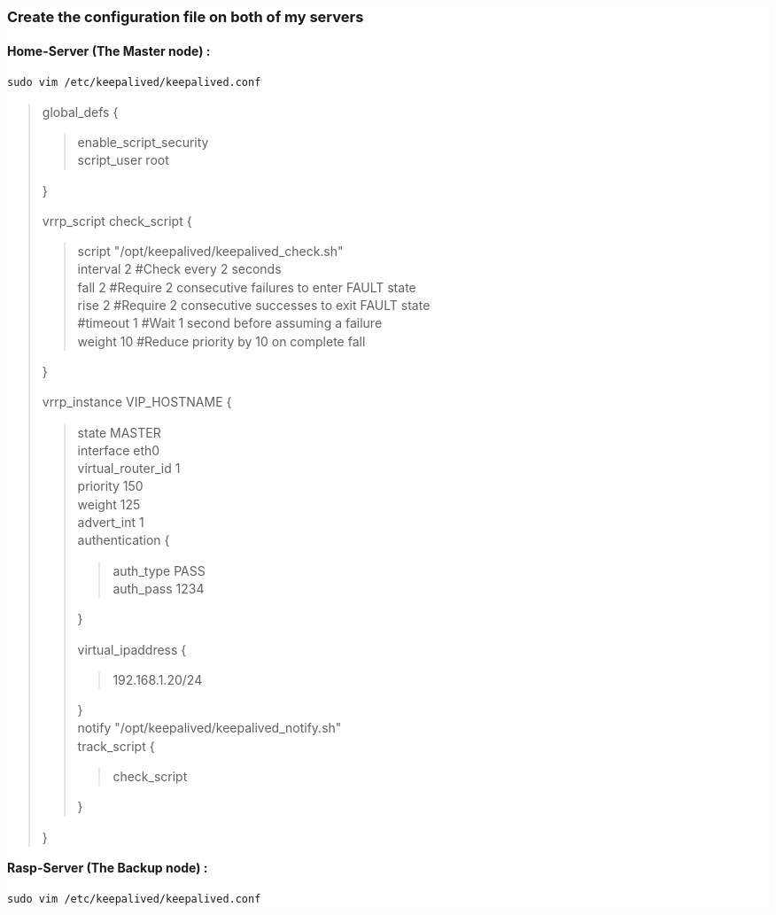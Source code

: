 ### Create the configuration file on both of my servers

**Home-Server (The Master node) :**

```
sudo vim /etc/keepalived/keepalived.conf
```

> global_defs {  
> > enable_script_security  
> > script_user root  
> 
> }
>  
> vrrp_script check_script {  
> > script "/opt/keepalived/keepalived_check.sh"  
> > interval 2 #Check every 2 seconds  
> > fall 2 #Require 2 consecutive failures to enter FAULT state  
> > rise 2 #Require 2 consecutive successes to exit FAULT state  
> > #timeout 1 #Wait 1 second before assuming a failure  
> > weight 10 #Reduce priority by 10 on complete fall  
> 
> }  
>  
> vrrp_instance VIP_HOSTNAME {  
> > state MASTER  
> > interface eth0  
> > virtual_router_id 1  
> > priority 150  
> > weight 125  
> > advert_int 1  
> > authentication {  
> > > auth_type PASS  
> > > auth_pass 1234  
> >
> > }  
> >   
> > virtual_ipaddress {  
> > > 192.168.1.20/24  
> >
> > }  
> > notify "/opt/keepalived/keepalived_notify.sh"  
> > track_script {  
> > > check_script  
> >
> > }  
>
> }  
  
**Rasp-Server (The Backup node) :**  

```
sudo vim /etc/keepalived/keepalived.conf
```
